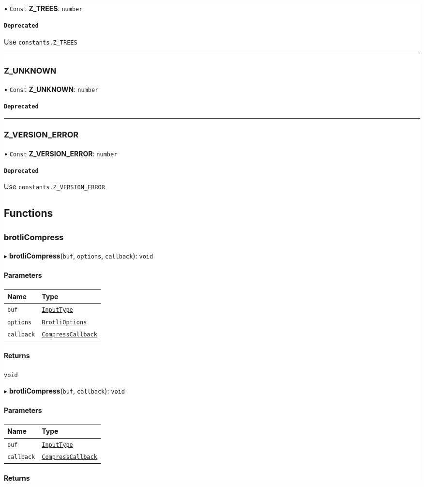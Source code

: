 • `Const` **Z\_TREES**: `number`

**`Deprecated`**

Use `constants.Z_TREES`

___

### Z\_UNKNOWN

• `Const` **Z\_UNKNOWN**: `number`

**`Deprecated`**

___

### Z\_VERSION\_ERROR

• `Const` **Z\_VERSION\_ERROR**: `number`

**`Deprecated`**

Use `constants.Z_VERSION_ERROR`

## Functions

### brotliCompress

▸ **brotliCompress**(`buf`, `options`, `callback`): `void`

#### Parameters

| Name | Type |
| :------ | :------ |
| `buf` | [`InputType`](https://github.com/oven-sh/bun-types/blob/master/api-docs/modules/zlib_.md#inputtype) |
| `options` | [`BrotliOptions`](https://github.com/oven-sh/bun-types/blob/master/api-docs/interfaces/zlib_.BrotliOptions.md) |
| `callback` | [`CompressCallback`](https://github.com/oven-sh/bun-types/blob/master/api-docs/modules/zlib_.md#compresscallback) |

#### Returns

`void`

▸ **brotliCompress**(`buf`, `callback`): `void`

#### Parameters

| Name | Type |
| :------ | :------ |
| `buf` | [`InputType`](https://github.com/oven-sh/bun-types/blob/master/api-docs/modules/zlib_.md#inputtype) |
| `callback` | [`CompressCallback`](https://github.com/oven-sh/bun-types/blob/master/api-docs/modules/zlib_.md#compresscallback) |

#### Returns
